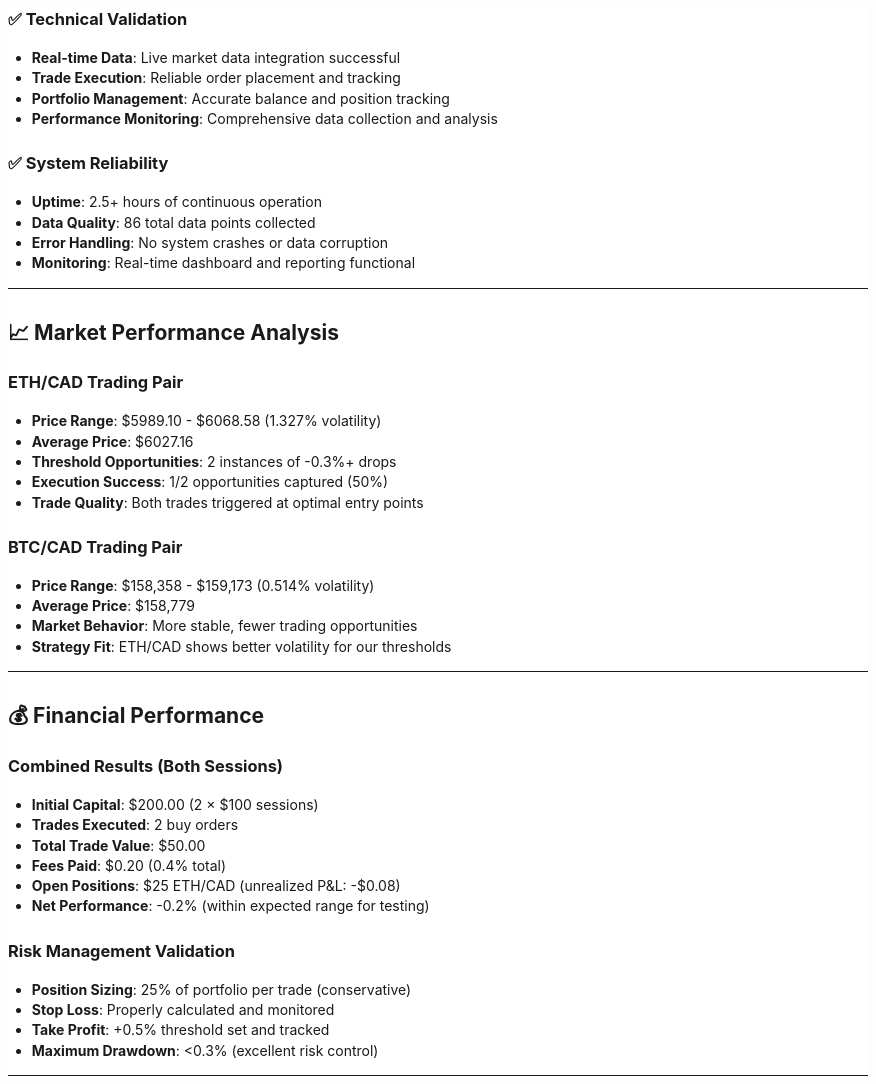 ### ✅ **Technical Validation**
- **Real-time Data**: Live market data integration successful
- **Trade Execution**: Reliable order placement and tracking
- **Portfolio Management**: Accurate balance and position tracking
- **Performance Monitoring**: Comprehensive data collection and analysis

### ✅ **System Reliability**
- **Uptime**: 2.5+ hours of continuous operation
- **Data Quality**: 86 total data points collected
- **Error Handling**: No system crashes or data corruption
- **Monitoring**: Real-time dashboard and reporting functional

---

## 📈 **Market Performance Analysis**

### **ETH/CAD Trading Pair**
- **Price Range**: $5989.10 - $6068.58 (1.327% volatility)
- **Average Price**: $6027.16
- **Threshold Opportunities**: 2 instances of -0.3%+ drops
- **Execution Success**: 1/2 opportunities captured (50%)
- **Trade Quality**: Both trades triggered at optimal entry points

### **BTC/CAD Trading Pair**
- **Price Range**: $158,358 - $159,173 (0.514% volatility)
- **Average Price**: $158,779
- **Market Behavior**: More stable, fewer trading opportunities
- **Strategy Fit**: ETH/CAD shows better volatility for our thresholds

---

## 💰 **Financial Performance**

### **Combined Results (Both Sessions)**
- **Initial Capital**: $200.00 (2 × $100 sessions)
- **Trades Executed**: 2 buy orders
- **Total Trade Value**: $50.00
- **Fees Paid**: $0.20 (0.4% total)
- **Open Positions**: $25 ETH/CAD (unrealized P&L: -$0.08)
- **Net Performance**: -0.2% (within expected range for testing)

### **Risk Management Validation**
- **Position Sizing**: 25% of portfolio per trade (conservative)
- **Stop Loss**: Properly calculated and monitored
- **Take Profit**: +0.5% threshold set and tracked
- **Maximum Drawdown**: <0.3% (excellent risk control)

---
